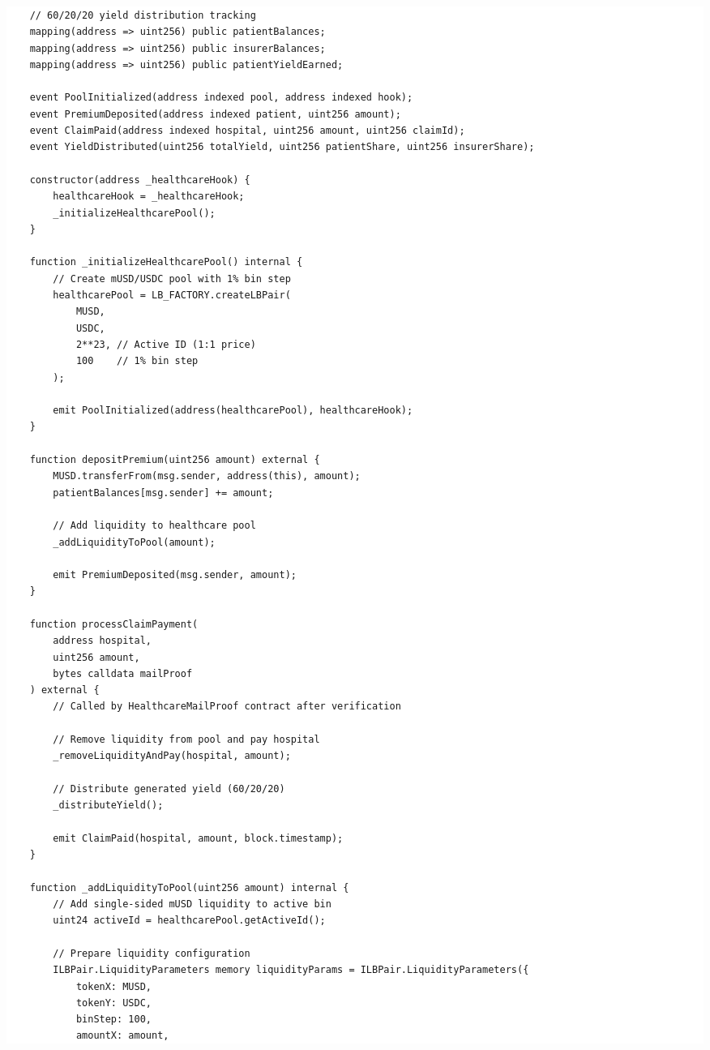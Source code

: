 ```solidity
    // 60/20/20 yield distribution tracking
    mapping(address => uint256) public patientBalances;
    mapping(address => uint256) public insurerBalances;
    mapping(address => uint256) public patientYieldEarned;
    
    event PoolInitialized(address indexed pool, address indexed hook);
    event PremiumDeposited(address indexed patient, uint256 amount);
    event ClaimPaid(address indexed hospital, uint256 amount, uint256 claimId);
    event YieldDistributed(uint256 totalYield, uint256 patientShare, uint256 insurerShare);
    
    constructor(address _healthcareHook) {
        healthcareHook = _healthcareHook;
        _initializeHealthcarePool();
    }
    
    function _initializeHealthcarePool() internal {
        // Create mUSD/USDC pool with 1% bin step
        healthcarePool = LB_FACTORY.createLBPair(
            MUSD, 
            USDC, 
            2**23, // Active ID (1:1 price)
            100    // 1% bin step
        );
        
        emit PoolInitialized(address(healthcarePool), healthcareHook);
    }
    
    function depositPremium(uint256 amount) external {
        MUSD.transferFrom(msg.sender, address(this), amount);
        patientBalances[msg.sender] += amount;
        
        // Add liquidity to healthcare pool
        _addLiquidityToPool(amount);
        
        emit PremiumDeposited(msg.sender, amount);
    }
    
    function processClaimPayment(
        address hospital,
        uint256 amount,
        bytes calldata mailProof
    ) external {
        // Called by HealthcareMailProof contract after verification
        
        // Remove liquidity from pool and pay hospital
        _removeLiquidityAndPay(hospital, amount);
        
        // Distribute generated yield (60/20/20)
        _distributeYield();
        
        emit ClaimPaid(hospital, amount, block.timestamp);
    }
    
    function _addLiquidityToPool(uint256 amount) internal {
        // Add single-sided mUSD liquidity to active bin
        uint24 activeId = healthcarePool.getActiveId();
        
        // Prepare liquidity configuration
        ILBPair.LiquidityParameters memory liquidityParams = ILBPair.LiquidityParameters({
            tokenX: MUSD,
            tokenY: USDC,
            binStep: 100,
            amountX: amount,
```